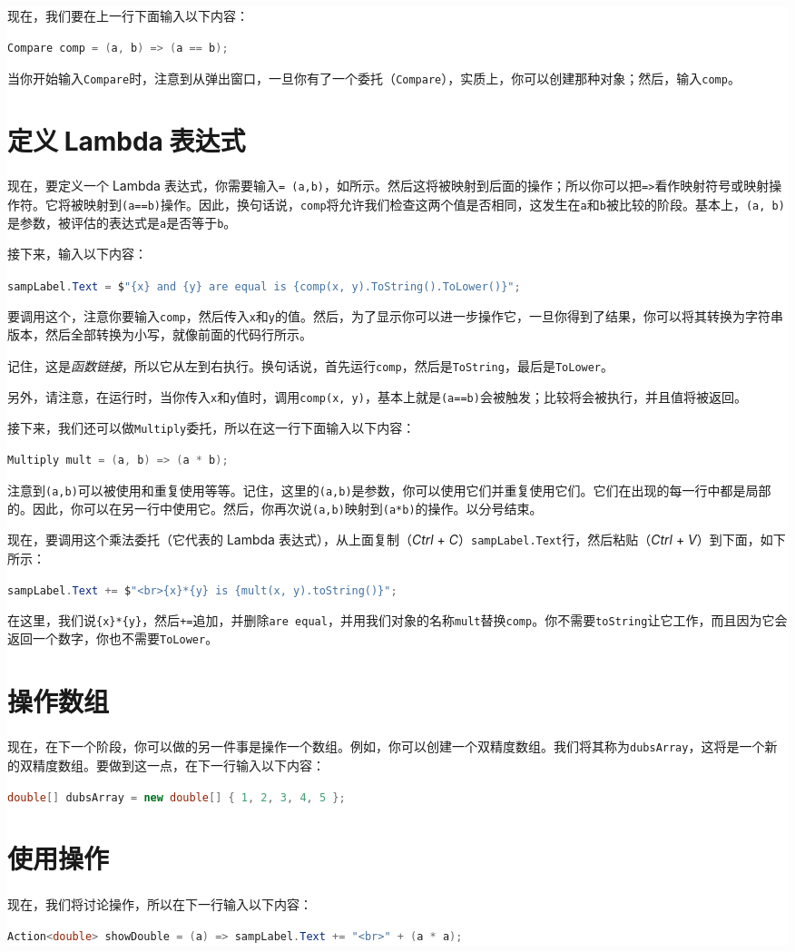 现在，我们要在上一行下面输入以下内容：

```cs
Compare comp = (a, b) => (a == b);
```

当你开始输入`Compare`时，注意到从弹出窗口，一旦你有了一个委托（`Compare`），实质上，你可以创建那种对象；然后，输入`comp`。

# 定义 Lambda 表达式

现在，要定义一个 Lambda 表达式，你需要输入`= (a,b)`，如所示。然后这将被映射到后面的操作；所以你可以把`=>`看作映射符号或映射操作符。它将被映射到`(a==b)`操作。因此，换句话说，`comp`将允许我们检查这两个值是否相同，这发生在`a`和`b`被比较的阶段。基本上，`(a, b)`是参数，被评估的表达式是`a`是否等于`b`。

接下来，输入以下内容：

```cs
sampLabel.Text = $"{x} and {y} are equal is {comp(x, y).ToString().ToLower()}";
```

要调用这个，注意你要输入`comp`，然后传入`x`和`y`的值。然后，为了显示你可以进一步操作它，一旦你得到了结果，你可以将其转换为字符串版本，然后全部转换为小写，就像前面的代码行所示。

记住，这是*函数链接*，所以它从左到右执行。换句话说，首先运行`comp`，然后是`ToString`，最后是`ToLower`。

另外，请注意，在运行时，当你传入`x`和`y`值时，调用`comp(x, y)`，基本上就是`(a==b)`会被触发；比较将会被执行，并且值将被返回。

接下来，我们还可以做`Multiply`委托，所以在这一行下面输入以下内容：

```cs
Multiply mult = (a, b) => (a * b);
```

注意到`(a,b)`可以被使用和重复使用等等。记住，这里的`(a,b)`是参数，你可以使用它们并重复使用它们。它们在出现的每一行中都是局部的。因此，你可以在另一行中使用它。然后，你再次说`(a,b)`映射到`(a*b)`的操作。以分号结束。

现在，要调用这个乘法委托（它代表的 Lambda 表达式），从上面复制（*Ctrl* + *C*）`sampLabel.Text`行，然后粘贴（*Ctrl* + *V*）到下面，如下所示：

```cs
sampLabel.Text += $"<br>{x}*{y} is {mult(x, y).toString()}";
```

在这里，我们说`{x}*{y}`，然后`+=`追加，并删除`are equal`，并用我们对象的名称`mult`替换`comp`。你不需要`toString`让它工作，而且因为它会返回一个数字，你也不需要`ToLower`。

# 操作数组

现在，在下一个阶段，你可以做的另一件事是操作一个数组。例如，你可以创建一个双精度数组。我们将其称为`dubsArray`，这将是一个新的双精度数组。要做到这一点，在下一行输入以下内容：

```cs
double[] dubsArray = new double[] { 1, 2, 3, 4, 5 };
```

# 使用操作

现在，我们将讨论操作，所以在下一行输入以下内容：

```cs
Action<double> showDouble = (a) => sampLabel.Text += "<br>" + (a * a);
```
